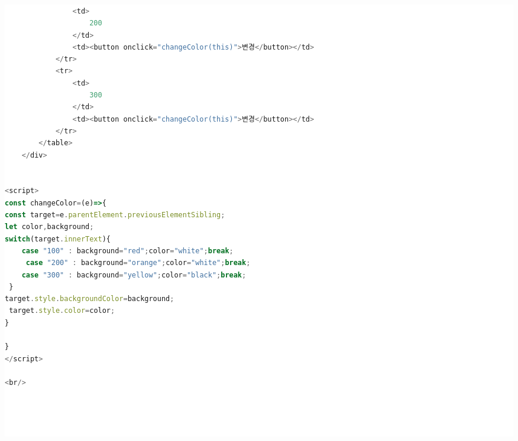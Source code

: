 ```javascript
                <td>
                    200
                </td>
                <td><button onclick="changeColor(this)">변경</button></td>
            </tr>
            <tr>
                <td>
                    300
                </td>
                <td><button onclick="changeColor(this)">변경</button></td>
            </tr>
        </table>
    </div>
    
    
<script>     
const changeColor=(e)=>{
const target=e.parentElement.previousElementSibling;
let color,background;
switch(target.innerText){
    case "100" : background="red";color="white";break;
     case "200" : background="orange";color="white";break;
    case "300" : background="yellow";color="black";break;
 }
target.style.backgroundColor=background;
 target.style.color=color;
}

}
</script>

<br/>


        
        
